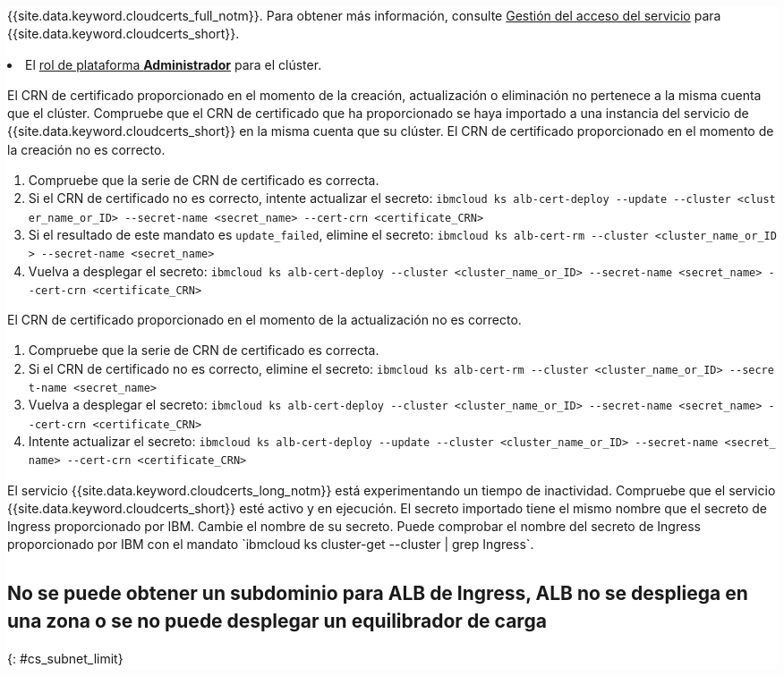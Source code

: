 {{site.data.keyword.cloudcerts_full_notm}}. Para obtener más información, consulte <a href="/docs/services/certificate-manager?topic=certificate-manager-managing-service-access-roles#managing-service-access-roles">Gestión del acceso del servicio</a> para {{site.data.keyword.cloudcerts_short}}.</li><li>El <a href="/docs/containers?topic=containers-users#platform">rol de plataforma **Administrador**</a> para el clúster.</li></ul></td>
 </tr>
 <tr>
 <td>El CRN de certificado proporcionado en el momento de la creación, actualización o eliminación no pertenece a la misma cuenta que el clúster.</td>
 <td>Compruebe que el CRN de certificado que ha proporcionado se haya importado a una instancia del servicio de {{site.data.keyword.cloudcerts_short}} en la misma cuenta que su clúster.</td>
 </tr>
 <tr>
 <td>El CRN de certificado proporcionado en el momento de la creación no es correcto.</td>
 <td><ol><li>Compruebe que la serie de CRN de certificado es correcta.</li><li>Si el CRN de certificado no es correcto, intente actualizar el secreto: <code>ibmcloud ks alb-cert-deploy --update --cluster &lt;cluster_name_or_ID&gt; --secret-name &lt;secret_name&gt; --cert-crn &lt;certificate_CRN&gt;</code></li><li>Si el resultado de este mandato es <code>update_failed</code>, elimine el secreto: <code>ibmcloud ks alb-cert-rm --cluster &lt;cluster_name_or_ID&gt; --secret-name &lt;secret_name&gt;</code></li><li>Vuelva a desplegar el secreto: <code>ibmcloud ks alb-cert-deploy --cluster &lt;cluster_name_or_ID&gt; --secret-name &lt;secret_name&gt; --cert-crn &lt;certificate_CRN&gt;</code></li></ol></td>
 </tr>
 <tr>
 <td>El CRN de certificado proporcionado en el momento de la actualización no es correcto.</td>
 <td><ol><li>Compruebe que la serie de CRN de certificado es correcta.</li><li>Si el CRN de certificado no es correcto, elimine el secreto: <code>ibmcloud ks alb-cert-rm --cluster &lt;cluster_name_or_ID&gt; --secret-name &lt;secret_name&gt;</code></li><li>Vuelva a desplegar el secreto: <code>ibmcloud ks alb-cert-deploy --cluster &lt;cluster_name_or_ID&gt; --secret-name &lt;secret_name&gt; --cert-crn &lt;certificate_CRN&gt;</code></li><li>Intente actualizar el secreto: <code>ibmcloud ks alb-cert-deploy --update --cluster &lt;cluster_name_or_ID&gt; --secret-name &lt;secret_name&gt; --cert-crn &lt;certificate_CRN&gt;</code></li></ol></td>
 </tr>
 <tr>
 <td>El servicio {{site.data.keyword.cloudcerts_long_notm}} está experimentando un tiempo de inactividad.</td>
 <td>Compruebe que el servicio {{site.data.keyword.cloudcerts_short}} esté activo y en ejecución.</td>
 </tr>
 <tr>
 <td>El secreto importado tiene el mismo nombre que el secreto de Ingress proporcionado por IBM.</td>
 <td>Cambie el nombre de su secreto. Puede comprobar el nombre del secreto de Ingress proporcionado por IBM con el mandato `ibmcloud ks cluster-get --cluster <cluster_name_or_ID> | grep Ingress`.</td>
 </tr>
 </tbody></table>

<br />


## No se puede obtener un subdominio para ALB de Ingress, ALB no se despliega en una zona o se no puede desplegar un equilibrador de carga
{: #cs_subnet_limit}
